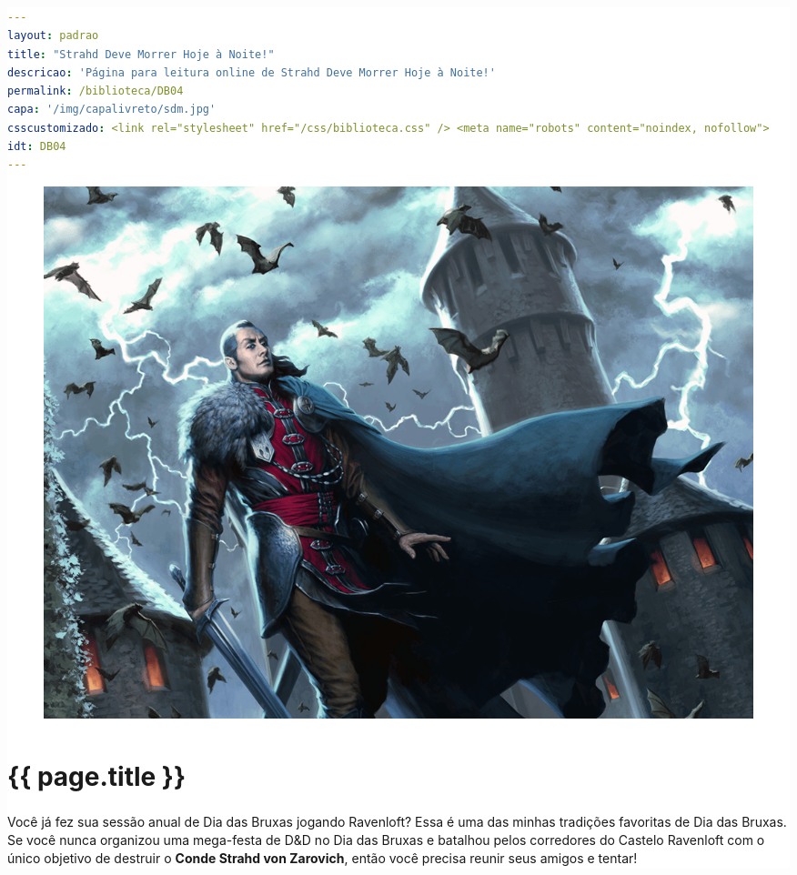 ```yaml
---
layout: padrao
title: "Strahd Deve Morrer Hoje à Noite!"
descricao: 'Página para leitura online de Strahd Deve Morrer Hoje à Noite!'
permalink: /biblioteca/DB04
capa: '/img/capalivreto/sdm.jpg'
csscustomizado: <link rel="stylesheet" href="/css/biblioteca.css" /> <meta name="robots" content="noindex, nofollow">
idt: DB04
---
```


<div>
    <div class="topolivro">
        <figure>
            <img src="/img/postcapa/sdm.png" alt="Capa de {{ page.title }}" style="object-position: center 31%" />
        </figure>
        <h1 id="tituloaventura">{{ page.title }}</h1>
    </div>
    <div class="corpo">
        <aside id="toc"></aside>
        <article id="content">
            <p class="primeiro">
                Você já fez sua sessão anual de Dia das Bruxas jogando Ravenloft? Essa é uma das minhas tradições
                favoritas de Dia das Bruxas. Se você nunca organizou uma mega-festa de D&amp;D no Dia das Bruxas e
                batalhou pelos corredores do Castelo Ravenloft com o único objetivo de destruir o
                <strong>Conde Strahd von Zarovich</strong>, então você precisa reunir seus amigos e tentar!
            </p>
            <p>